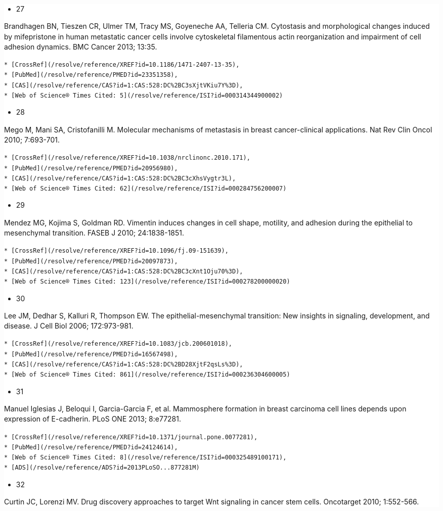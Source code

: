   * 27

Brandhagen BN, Tieszen CR, Ulmer TM, Tracy MS, Goyeneche AA, Telleria CM.
Cytostasis and morphological changes induced by mifepristone in human
metastatic cancer cells involve cytoskeletal filamentous actin reorganization
and impairment of cell adhesion dynamics. BMC Cancer 2013; 13:35.

    * [CrossRef](/resolve/reference/XREF?id=10.1186/1471-2407-13-35),
    * [PubMed](/resolve/reference/PMED?id=23351358),
    * [CAS](/resolve/reference/CAS?id=1:CAS:528:DC%2BC3sXjtVKiu7Y%3D),
    * [Web of Science® Times Cited: 5](/resolve/reference/ISI?id=000314344900002)

  * 28

Mego M, Mani SA, Cristofanilli M. Molecular mechanisms of metastasis in breast
cancer-clinical applications. Nat Rev Clin Oncol 2010; 7:693-701.

    * [CrossRef](/resolve/reference/XREF?id=10.1038/nrclinonc.2010.171),
    * [PubMed](/resolve/reference/PMED?id=20956980),
    * [CAS](/resolve/reference/CAS?id=1:CAS:528:DC%2BC3cXhsVygtr3L),
    * [Web of Science® Times Cited: 62](/resolve/reference/ISI?id=000284756200007)

  * 29

Mendez MG, Kojima S, Goldman RD. Vimentin induces changes in cell shape,
motility, and adhesion during the epithelial to mesenchymal transition. FASEB
J 2010; 24:1838-1851.

    * [CrossRef](/resolve/reference/XREF?id=10.1096/fj.09-151639),
    * [PubMed](/resolve/reference/PMED?id=20097873),
    * [CAS](/resolve/reference/CAS?id=1:CAS:528:DC%2BC3cXnt1Oju70%3D),
    * [Web of Science® Times Cited: 123](/resolve/reference/ISI?id=000278200000020)

  * 30

Lee JM, Dedhar S, Kalluri R, Thompson EW. The epithelial-mesenchymal
transition: New insights in signaling, development, and disease. J Cell Biol
2006; 172:973-981.

    * [CrossRef](/resolve/reference/XREF?id=10.1083/jcb.200601018),
    * [PubMed](/resolve/reference/PMED?id=16567498),
    * [CAS](/resolve/reference/CAS?id=1:CAS:528:DC%2BD28XjtF2qsLs%3D),
    * [Web of Science® Times Cited: 861](/resolve/reference/ISI?id=000236304600005)

  * 31

Manuel Iglesias J, Beloqui I, Garcia-Garcia F, et al. Mammosphere formation in
breast carcinoma cell lines depends upon expression of E-cadherin. PLoS ONE
2013; 8:e77281.

    * [CrossRef](/resolve/reference/XREF?id=10.1371/journal.pone.0077281),
    * [PubMed](/resolve/reference/PMED?id=24124614),
    * [Web of Science® Times Cited: 8](/resolve/reference/ISI?id=000325489100171),
    * [ADS](/resolve/reference/ADS?id=2013PLoSO...877281M)

  * 32

Curtin JC, Lorenzi MV. Drug discovery approaches to target Wnt signaling in
cancer stem cells. Oncotarget 2010; 1:552-566.
